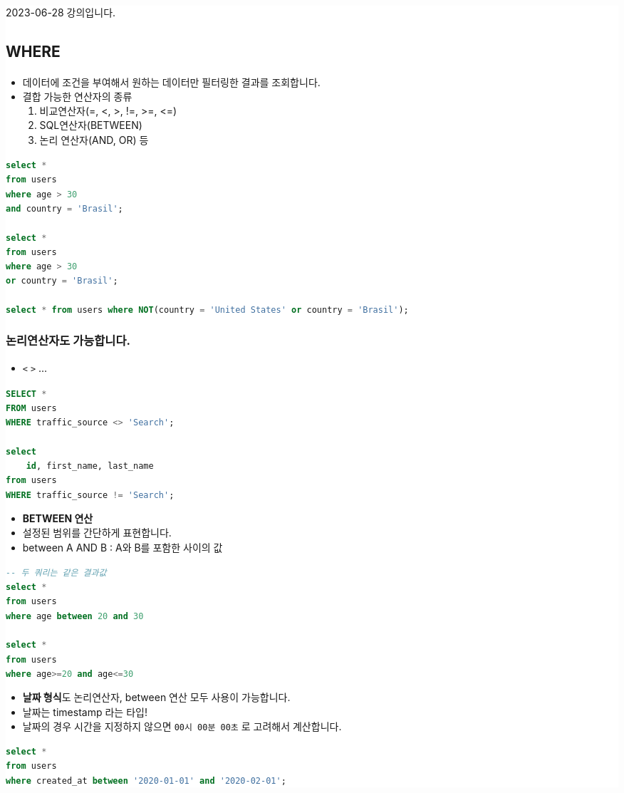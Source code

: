 2023-06-28 강의입니다.

## WHERE

- 데이터에 조건을 부여해서 원하는 데이터만 필터링한 결과를 조회합니다.
- 결합 가능한 연산자의 종류 
  1. 비교연산자(=, <, >, !=, >=, <=)
  2. SQL연산자(BETWEEN)
  3. 논리 연산자(AND, OR) 등

```sql
select *
from users 
where age > 30
and country = 'Brasil';

select *
from users 
where age > 30
or country = 'Brasil';

select * from users where NOT(country = 'United States' or country = 'Brasil');
```

### 논리연산자도 가능합니다.
- `<` `>` ...
```sql
SELECT *
FROM users
WHERE traffic_source <> 'Search';

select 
	id, first_name, last_name 
from users 
WHERE traffic_source != 'Search';
```

- **BETWEEN 연산**
- 설정된 범위를 간단하게 표현합니다.
- between A AND B : A와 B를 포함한 사이의 값

```sql
-- 두 쿼리는 같은 결과값
select * 
from users
where age between 20 and 30

select * 
from users
where age>=20 and age<=30
```

- **날짜 형식**도 논리연산자, between 연산 모두 사용이 가능합니다.
- 날짜는 timestamp 라는 타입!
- 날짜의 경우 시간을 지정하지 않으면 `00시 00분 00초` 로 고려해서 계산합니다.
```sql
select *
from users
where created_at between '2020-01-01' and '2020-02-01';
```
